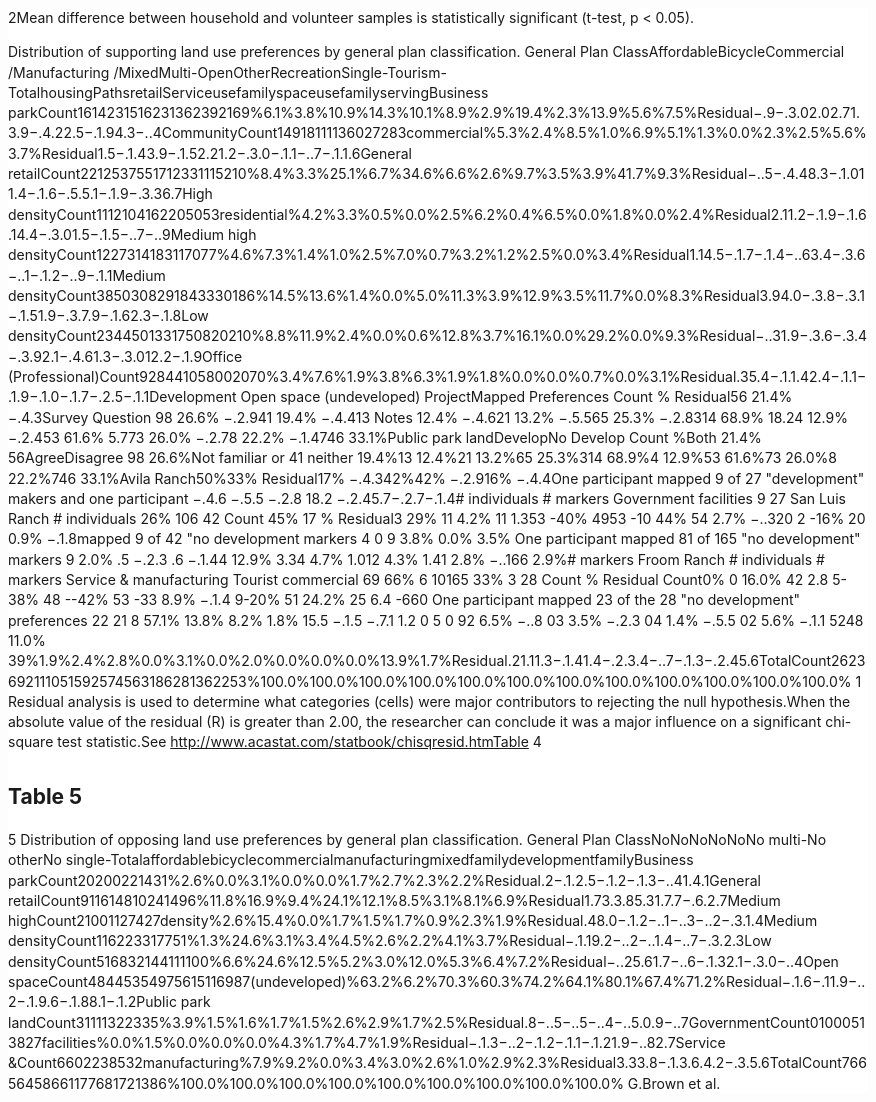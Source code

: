 2Mean difference between household and volunteer samples is statistically significant (t-test, p < 0.05).




Distribution of supporting land use preferences by general plan classification.
General Plan ClassAffordableBicycleCommercial /Manufacturing /MixedMulti-OpenOtherRecreationSingle-Tourism-TotalhousingPathsretailServiceusefamilyspaceusefamilyservingBusiness parkCount1614231516231362392169%6.1%3.8%10.9%14.3%10.1%8.9%2.9%19.4%2.3%13.9%5.6%7.5%Residual−.9−.3.02.02.71.3.9−.4.22.5−.1.94.3−..4CommunityCount14918111136027283commercial%5.3%2.4%8.5%1.0%6.9%5.1%1.3%0.0%2.3%2.5%5.6%3.7%Residual1.5−.1.43.9−.1.52.21.2−.3.0−.1.1−..7−.1.1.6General retailCount2212537551712331115210%8.4%3.3%25.1%6.7%34.6%6.6%2.6%9.7%3.5%3.9%41.7%9.3%Residual−..5−.4.48.3−.1.011.4−.1.6−.5.5.1−.1.9−.3.36.7High densityCount1112104162205053residential%4.2%3.3%0.5%0.0%2.5%6.2%0.4%6.5%0.0%1.8%0.0%2.4%Residual2.11.2−.1.9−.1.6.14.4−.3.01.5−.1.5−..7−..9Medium high densityCount1227314183117077%4.6%7.3%1.4%1.0%2.5%7.0%0.7%3.2%1.2%2.5%0.0%3.4%Residual1.14.5−.1.7−.1.4−..63.4−.3.6−..1−.1.2−..9−.1.1Medium densityCount3850308291843330186%14.5%13.6%1.4%0.0%5.0%11.3%3.9%12.9%3.5%11.7%0.0%8.3%Residual3.94.0−.3.8−.3.1−.1.51.9−.3.7.9−.1.62.3−.1.8Low densityCount2344501331750820210%8.8%11.9%2.4%0.0%0.6%12.8%3.7%16.1%0.0%29.2%0.0%9.3%Residual−..31.9−.3.6−.3.4−.3.92.1−.4.61.3−.3.012.2−.1.9Office (Professional)Count928441058002070%3.4%7.6%1.9%3.8%6.3%1.9%1.8%0.0%0.0%0.7%0.0%3.1%Residual.35.4−.1.1.42.4−.1.1−.1.9−.1.0−.1.7−.2.5−.1.1Development Open space (undeveloped) ProjectMapped Preferences Count % Residual56 21.4% −.4.3Survey Question 98 26.6% −.2.941 19.4% −.4.413 Notes 12.4% −.4.621 13.2% −.5.565 25.3% −.2.8314 68.9% 18.24 12.9% −.2.453 61.6% 5.773 26.0% −.2.78 22.2% −.1.4746 33.1%Public park landDevelopNo Develop Count %Both 21.4% 56AgreeDisagree 98 26.6%Not familiar or 41 neither 19.4%13 12.4%21 13.2%65 25.3%314 68.9%4 12.9%53 61.6%73 26.0%8 22.2%746 33.1%Avila Ranch50%33% Residual17% −.4.342%42% −.2.916% −.4.4One participant mapped 9 of 27 "development" makers and one participant −.4.6 −.5.5 −.2.8 18.2 −.2.45.7−.2.7−.1.4# individuals # markers Government facilities 9 27 San Luis Ranch # individuals 26% 106 42 Count 45% 17 % Residual3 29% 11 4.2% 11 1.353 -40% 4953 -10 44% 54 2.7% −..320 2 -16% 20 0.9% −.1.8mapped 9 of 42 "no development markers 4 0 9 3.8% 0.0% 3.5% One participant mapped 81 of 165 "no development" markers 9 2.0% .5 −.2.3 .6 −.1.44 12.9% 3.34 4.7% 1.012 4.3% 1.41 2.8% −..166 2.9%# markers Froom Ranch # individuals # markers Service & manufacturing Tourist commercial 69 66% 6 10165 33% 3 28 Count % Residual Count0% 0 16.0% 42 2.8 5-38% 48 --42% 53 -33 8.9% −.1.4 9-20% 51 24.2% 25 6.4 -660 One participant mapped 23 of the 28 "no development" preferences 22 21 8 57.1% 13.8% 8.2% 1.8% 15.5 −.1.5 −.7.1 1.2 0 5 0 92 6.5% −..8 03 3.5% −.2.3 04 1.4% −.5.5 02 5.6% −.1.1 5248 11.0% 39%1.9%2.4%2.8%0.0%3.1%0.0%2.0%0.0%0.0%0.0%13.9%1.7%Residual.21.11.3−.1.41.4−.2.3.4−..7−.1.3−.2.45.6TotalCount2623692111051592574563186281362253%100.0%100.0%100.0%100.0%100.0%100.0%100.0%100.0%100.0%100.0%100.0%100.0%
1 Residual analysis is used to determine what categories (cells) were major contributors to rejecting the null hypothesis.When the absolute value of the residual (R) is greater than 2.00, the researcher can conclude it was a major influence on a significant chi-square test statistic.See http://www.acastat.com/statbook/chisqresid.htmTable 4


## Table 5
5
Distribution of opposing land use preferences by general plan classification.
General Plan ClassNoNoNoNoNoNo multi-No otherNo single-TotalaffordablebicyclecommercialmanufacturingmixedfamilydevelopmentfamilyBusiness parkCount20200221431%2.6%0.0%3.1%0.0%0.0%1.7%2.7%2.3%2.2%Residual.2−.1.2.5−.1.2−.1.3−..41.4.1General retailCount911614810241496%11.8%16.9%9.4%24.1%12.1%8.5%3.1%8.1%6.9%Residual1.73.3.85.31.7.7−.6.2.7Medium highCount21001127427density%2.6%15.4%0.0%1.7%1.5%1.7%0.9%2.3%1.9%Residual.48.0−.1.2−..1−..3−..2−.3.1.4Medium densityCount116223317751%1.3%24.6%3.1%3.4%4.5%2.6%2.2%4.1%3.7%Residual−.1.19.2−..2−..1.4−..7−.3.2.3Low densityCount516832144111100%6.6%24.6%12.5%5.2%3.0%12.0%5.3%6.4%7.2%Residual−..25.61.7−..6−.1.32.1−.3.0−..4Open spaceCount48445354975615116987(undeveloped)%63.2%6.2%70.3%60.3%74.2%64.1%80.1%67.4%71.2%Residual−.1.6−.11.9−..2−.1.9.6−.1.88.1−.1.2Public park landCount31111322335%3.9%1.5%1.6%1.7%1.5%2.6%2.9%1.7%2.5%Residual.8−..5−..5−..4−..5.0.9−..7GovernmentCount01000513827facilities%0.0%1.5%0.0%0.0%0.0%4.3%1.7%4.7%1.9%Residual−.1.3−..2−.1.2−.1.1−.1.21.9−..82.7Service &Count6602238532manufacturing%7.9%9.2%0.0%3.4%3.0%2.6%1.0%2.9%2.3%Residual3.33.8−.1.3.6.4.2−.3.5.6TotalCount76656458661177681721386%100.0%100.0%100.0%100.0%100.0%100.0%100.0%100.0%100.0%
G.Brown et al.   
